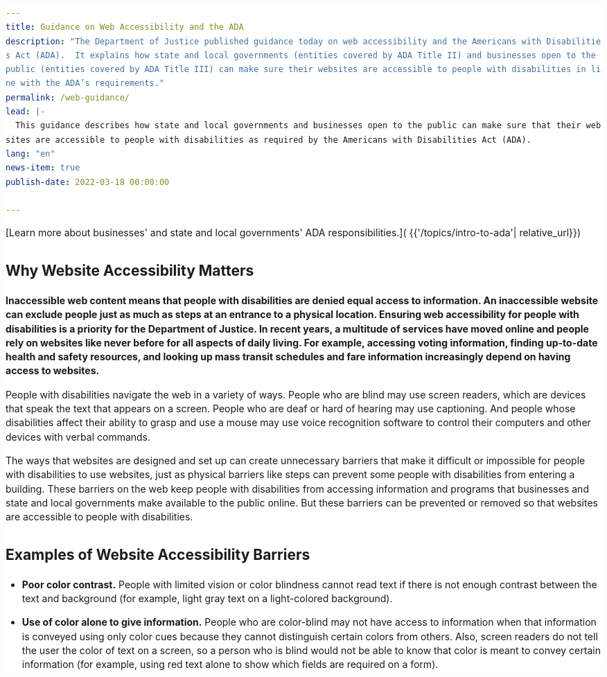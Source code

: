 ```yaml
---
title: Guidance on Web Accessibility and the ADA
description: "The Department of Justice published guidance today on web accessibility and the Americans with Disabilities Act (ADA).  It explains how state and local governments (entities covered by ADA Title II) and businesses open to the public (entities covered by ADA Title III) can make sure their websites are accessible to people with disabilities in line with the ADA’s requirements."
permalink: /web-guidance/
lead: |-
  This guidance describes how state and local governments and businesses open to the public can make sure that their websites are accessible to people with disabilities as required by the Americans with Disabilities Act (ADA).
lang: "en"
news-item: true
publish-date: 2022-03-18 00:00:00

---
```

[Learn more about businesses' and state and local governments' ADA responsibilities.]( {{'/topics/intro-to-ada'| relative_url}})  

## Why Website Accessibility Matters

**Inaccessible web content means that people with disabilities are denied equal access to information.  An inaccessible website can exclude people just as much as steps at an entrance to a physical location.  Ensuring web accessibility for people with disabilities is a priority for the Department of Justice.  In recent years, a multitude of services have moved online and people rely on websites like never before for all aspects of daily living.  For example, accessing voting information, finding up-to-date health and safety resources, and looking up mass transit schedules and fare information increasingly depend on having access to websites.**

People with disabilities navigate the web in a variety of ways.  People who are blind may use screen readers, which are devices that speak the text that appears on a screen.  People who are deaf or hard of hearing may use captioning.  And people whose disabilities affect their ability to grasp and use a mouse may use voice recognition software to control their computers and other devices with verbal commands.

The ways that websites are designed and set up can create unnecessary barriers that make it difficult or impossible for people with disabilities to use websites, just as physical barriers like steps can prevent some people with disabilities from entering a building.  These barriers on the web keep people with disabilities from accessing information and programs that businesses and state and local governments make available to the public online.  But these barriers can be prevented or removed so that websites are accessible to people with disabilities.

## Examples of Website Accessibility Barriers

- **Poor color contrast.**  People with limited vision or color blindness cannot read text if there is not enough contrast between the text and background (for example, light gray text on a light-colored background).  

- **Use of color alone to give information.**  People who are color-blind may not have access to information when that information is conveyed using only color cues because they cannot distinguish certain colors from others.  Also, screen readers do not tell the user the color of text on a screen, so a person who is blind would not be able to know that color is meant to convey certain information (for example, using red text alone to show which fields are required on a form).  
